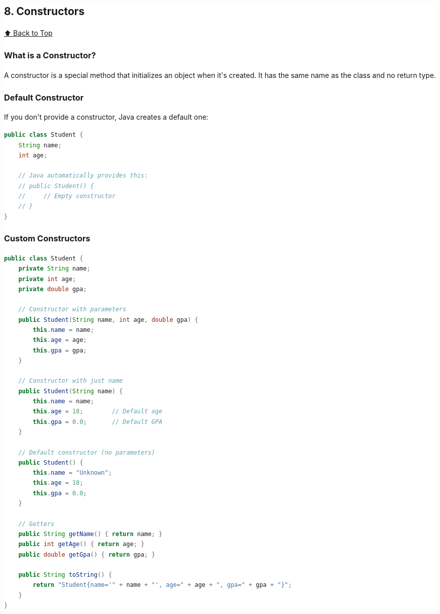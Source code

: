 
## 8. Constructors
[⬆ Back to Top](#table-of-contents)

### What is a Constructor?

A constructor is a special method that initializes an object when it's created. It has the same name as the class and no return type.

### Default Constructor

If you don't provide a constructor, Java creates a default one:

```java
public class Student {
    String name;
    int age;
    
    // Java automatically provides this:
    // public Student() {
    //     // Empty constructor
    // }
}
```

### Custom Constructors

```java
public class Student {
    private String name;
    private int age;
    private double gpa;
    
    // Constructor with parameters
    public Student(String name, int age, double gpa) {
        this.name = name;
        this.age = age;
        this.gpa = gpa;
    }
    
    // Constructor with just name
    public Student(String name) {
        this.name = name;
        this.age = 18;        // Default age
        this.gpa = 0.0;       // Default GPA
    }
    
    // Default constructor (no parameters)
    public Student() {
        this.name = "Unknown";
        this.age = 18;
        this.gpa = 0.0;
    }
    
    // Getters
    public String getName() { return name; }
    public int getAge() { return age; }
    public double getGpa() { return gpa; }
    
    public String toString() {
        return "Student{name='" + name + "', age=" + age + ", gpa=" + gpa + "}";
    }
}
```
